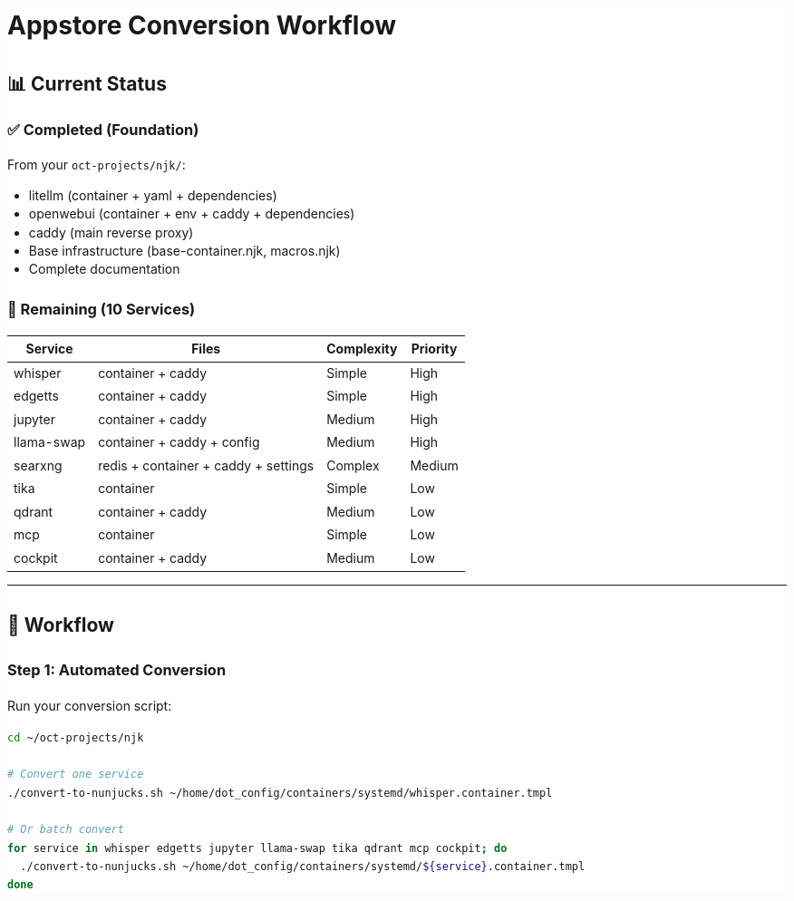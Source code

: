 # Appstore Conversion Workflow

## 📊 Current Status

### ✅ Completed (Foundation)
From your `oct-projects/njk/`:
- litellm (container + yaml + dependencies)
- openwebui (container + env + caddy + dependencies)
- caddy (main reverse proxy)
- Base infrastructure (base-container.njk, macros.njk)
- Complete documentation

### 🚧 Remaining (10 Services)

| Service | Files | Complexity | Priority |
|---------|-------|------------|----------|
| whisper | container + caddy | Simple | High |
| edgetts | container + caddy | Simple | High |
| jupyter | container + caddy | Medium | High |
| llama-swap | container + caddy + config | Medium | High |
| searxng | redis + container + caddy + settings | Complex | Medium |
| tika | container | Simple | Low |
| qdrant | container + caddy | Medium | Low |
| mcp | container | Simple | Low |
| cockpit | container + caddy | Medium | Low |

---

## 🔄 Workflow

### Step 1: Automated Conversion

Run your conversion script:
```bash
cd ~/oct-projects/njk

# Convert one service
./convert-to-nunjucks.sh ~/home/dot_config/containers/systemd/whisper.container.tmpl

# Or batch convert
for service in whisper edgetts jupyter llama-swap tika qdrant mcp cockpit; do
  ./convert-to-nunjucks.sh ~/home/dot_config/containers/systemd/${service}.container.tmpl
done
```
